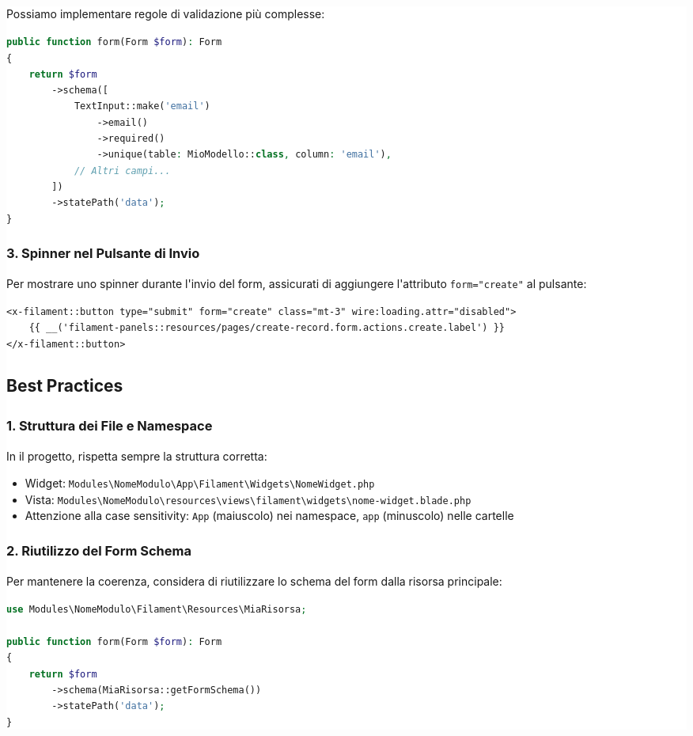 Possiamo implementare regole di validazione più complesse:

```php
public function form(Form $form): Form
{
    return $form
        ->schema([
            TextInput::make('email')
                ->email()
                ->required()
                ->unique(table: MioModello::class, column: 'email'),
            // Altri campi...
        ])
        ->statePath('data');
}
```

### 3. Spinner nel Pulsante di Invio

Per mostrare uno spinner durante l'invio del form, assicurati di aggiungere l'attributo `form="create"` al pulsante:

```blade
<x-filament::button type="submit" form="create" class="mt-3" wire:loading.attr="disabled">
    {{ __('filament-panels::resources/pages/create-record.form.actions.create.label') }}
</x-filament::button>
```

## Best Practices

### 1. Struttura dei File e Namespace

In il progetto, rispetta sempre la struttura corretta:

- Widget: `Modules\NomeModulo\App\Filament\Widgets\NomeWidget.php`
- Vista: `Modules\NomeModulo\resources\views\filament\widgets\nome-widget.blade.php`
- Attenzione alla case sensitivity: `App` (maiuscolo) nei namespace, `app` (minuscolo) nelle cartelle

### 2. Riutilizzo del Form Schema

Per mantenere la coerenza, considera di riutilizzare lo schema del form dalla risorsa principale:

```php
use Modules\NomeModulo\Filament\Resources\MiaRisorsa;

public function form(Form $form): Form
{
    return $form
        ->schema(MiaRisorsa::getFormSchema())
        ->statePath('data');
}
```
